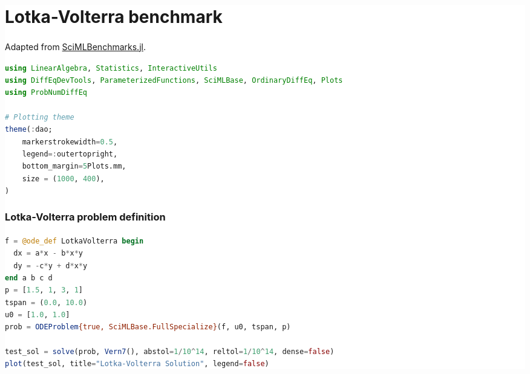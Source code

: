 # Lotka-Volterra benchmark

Adapted from
[SciMLBenchmarks.jl](https://docs.sciml.ai/SciMLBenchmarksOutput/stable/NonStiffODE/LotkaVolterra_wpd/).

```julia
using LinearAlgebra, Statistics, InteractiveUtils
using DiffEqDevTools, ParameterizedFunctions, SciMLBase, OrdinaryDiffEq, Plots
using ProbNumDiffEq

# Plotting theme
theme(:dao;
    markerstrokewidth=0.5,
    legend=:outertopright,
    bottom_margin=5Plots.mm,
    size = (1000, 400),
)
```




### Lotka-Volterra problem definition

```julia
f = @ode_def LotkaVolterra begin
  dx = a*x - b*x*y
  dy = -c*y + d*x*y
end a b c d
p = [1.5, 1, 3, 1]
tspan = (0.0, 10.0)
u0 = [1.0, 1.0]
prob = ODEProblem{true, SciMLBase.FullSpecialize}(f, u0, tspan, p)

test_sol = solve(prob, Vern7(), abstol=1/10^14, reltol=1/10^14, dense=false)
plot(test_sol, title="Lotka-Volterra Solution", legend=false)
```

